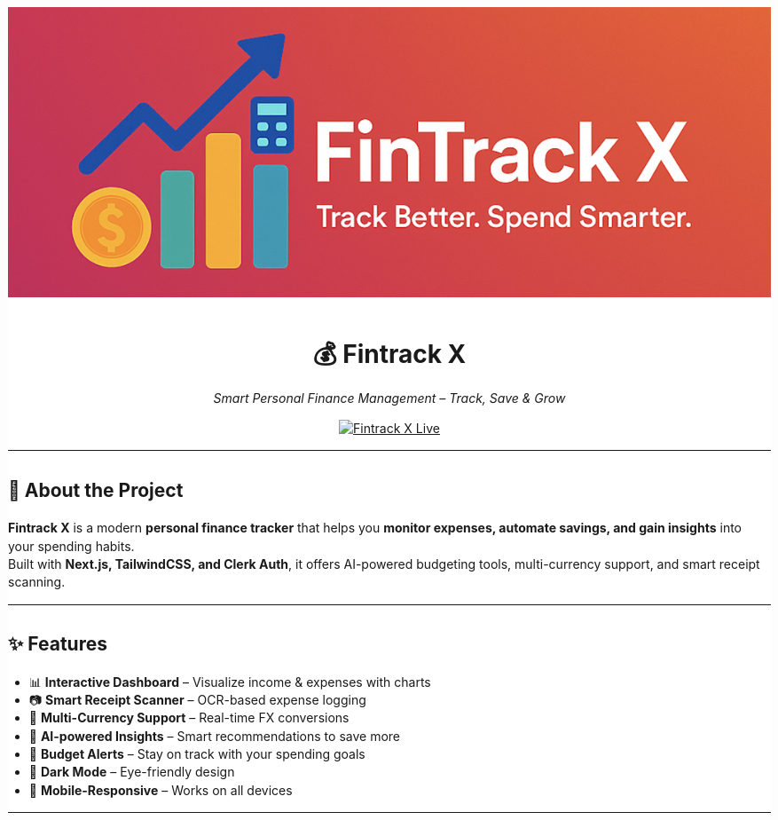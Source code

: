 
<p align="center">
  <img src="public/image.png" alt="Fintrack X" width="100%" />
</p>

<h1 align="center">💰 Fintrack X</h1>
<p align="center">
  <em>Smart Personal Finance Management – Track, Save & Grow</em>
</p>

<p align="center">
  <a href="https://fintrack-x.uditchaudhary.in" target="_blank">
    <img src="https://img.shields.io/badge/🚀 Live_Demo-F43F5E?style=for-the-badge&logo=vercel&logoColor=white" alt="Fintrack X Live"/>
  </a>
</p>

---

## 📌 About the Project

**Fintrack X** is a modern **personal finance tracker** that helps you **monitor expenses, automate savings, and gain insights** into your spending habits.  
Built with **Next.js, TailwindCSS, and Clerk Auth**, it offers AI-powered budgeting tools, multi-currency support, and smart receipt scanning.

---

## ✨ Features

- 📊 **Interactive Dashboard** – Visualize income & expenses with charts  
- 📷 **Smart Receipt Scanner** – OCR-based expense logging  
- 💱 **Multi-Currency Support** – Real-time FX conversions  
- 🤖 **AI-powered Insights** – Smart recommendations to save more  
- 🔔 **Budget Alerts** – Stay on track with your spending goals  
- 🌙 **Dark Mode** – Eye-friendly design  
- 📱 **Mobile-Responsive** – Works on all devices  

---